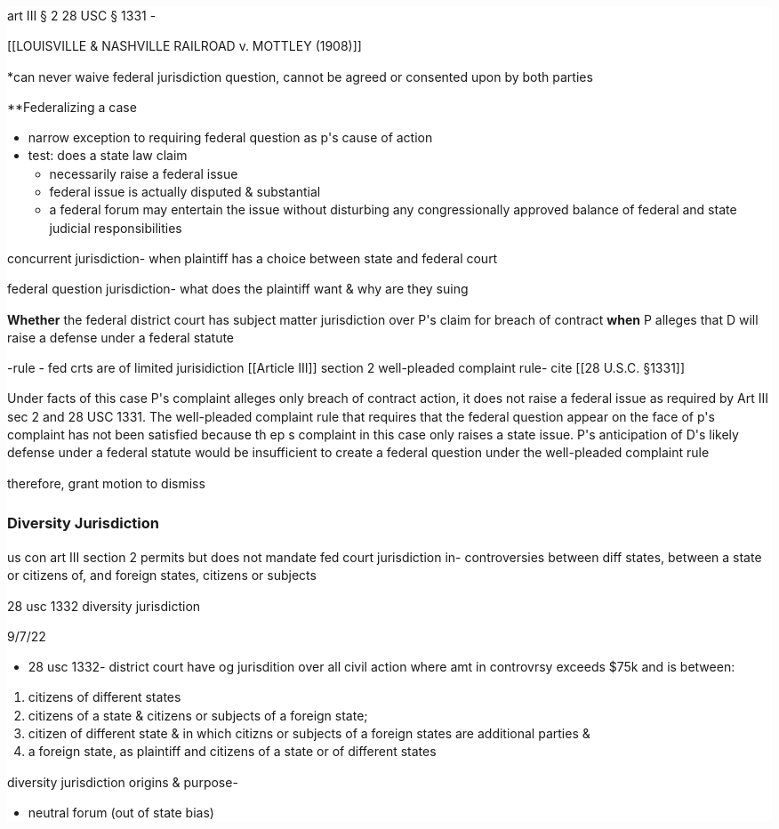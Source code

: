 art III § 2
28 USC § 1331 - 

[[LOUISVILLE & NASHVILLE RAILROAD v. MOTTLEY (1908)]]

*can never waive federal jurisdiction question, cannot be agreed or consented upon by both parties

**Federalizing a case
- narrow exception to requiring federal question as p's cause of action
- test: does a state law claim
	- necessarily raise a federal issue
	- federal issue is actually disputed & substantial
	- a federal forum may entertain the issue without disturbing any congressionally approved balance of federal and state judicial responsibilities 


concurrent jurisdiction- when plaintiff has a choice between state and federal court

federal question jurisdiction- what does the plaintiff want & why are they suing



**Whether** the federal district court has subject matter jurisdiction over P's claim for breach of contract **when** P alleges that D will raise a defense under a federal statute

-rule - fed crts are of limited jurisidiction [[Article III]] section 2
well-pleaded complaint rule- cite [[28 U.S.C. §1331]]

Under facts of this case P's complaint alleges only breach  of contract action, it does not raise a federal issue as required by Art III sec 2 and 28 USC 1331. The well-pleaded complaint rule that requires that the federal question appear on the face of p's complaint has not been satisfied because th ep
s complaint in this case only raises a state issue. P's anticipation of D's likely defense under a federal statute would be insufficient to create a federal question under the well-pleaded complaint rule

therefore,
 grant motion to dismiss


### Diversity Jurisdiction

us con art III section 2 permits but does not mandate fed court jurisdiction in- controversies between diff states, between a state or citizens of, and foreign states, citizens or subjects

28 usc 1332 diversity jurisdiction



9/7/22

- 28 usc 1332- district court have og jurisdition over all civil action where amt in controvrsy exceeds $75k  and is between:
 1. citizens of different states
 2. citizens of a state & citizens or subjects of a foreign state;
 3. citizen of different state & in which citizns or subjects of a foreign states are additional parties &
 4. a foreign state, as plaintiff and citizens of a state or of different states

diversity jurisdiction origins & purpose-
- neutral forum (out of state bias)

